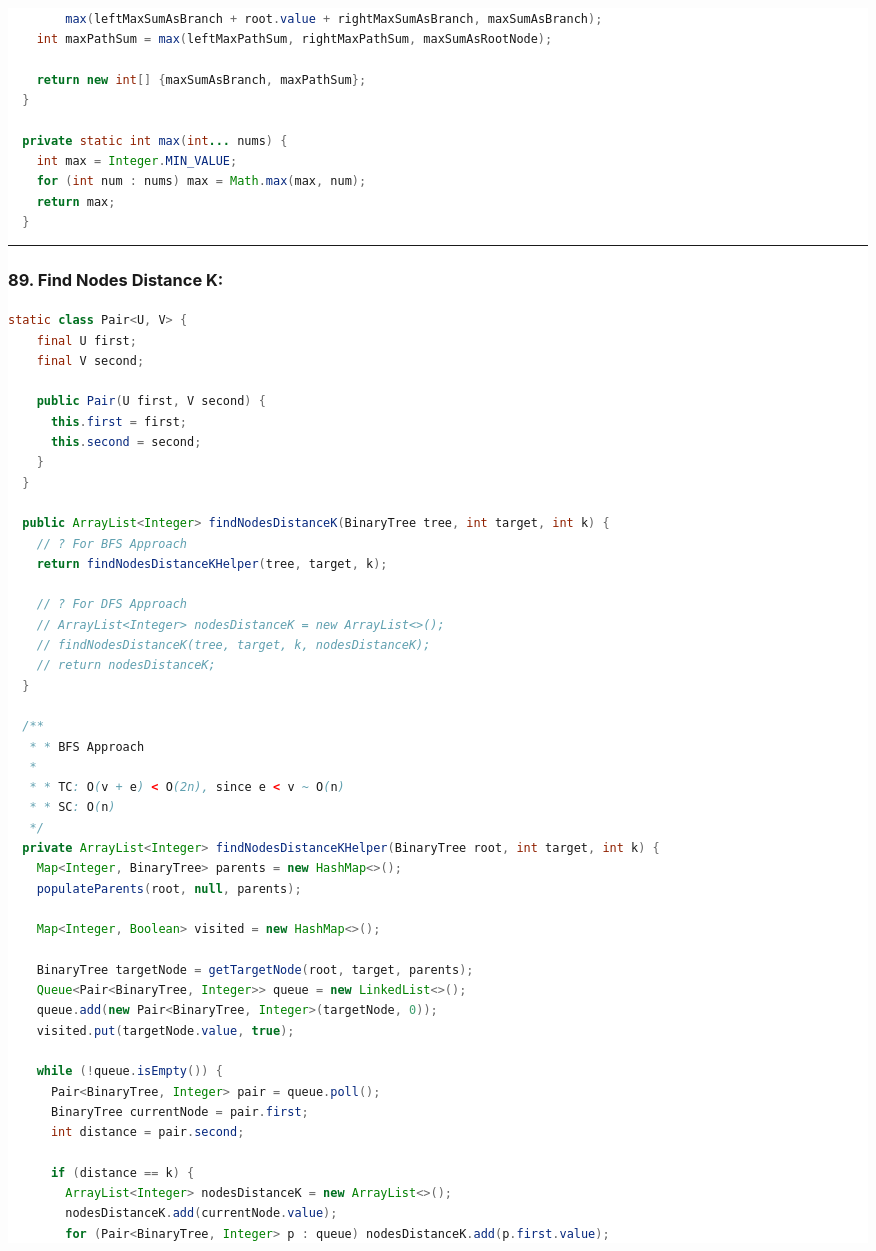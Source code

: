 ```java
        max(leftMaxSumAsBranch + root.value + rightMaxSumAsBranch, maxSumAsBranch);
    int maxPathSum = max(leftMaxPathSum, rightMaxPathSum, maxSumAsRootNode);

    return new int[] {maxSumAsBranch, maxPathSum};
  }

  private static int max(int... nums) {
    int max = Integer.MIN_VALUE;
    for (int num : nums) max = Math.max(max, num);
    return max;
  }
```

---

### 89. Find Nodes Distance K:

```java
static class Pair<U, V> {
    final U first;
    final V second;

    public Pair(U first, V second) {
      this.first = first;
      this.second = second;
    }
  }

  public ArrayList<Integer> findNodesDistanceK(BinaryTree tree, int target, int k) {
    // ? For BFS Approach
    return findNodesDistanceKHelper(tree, target, k);

    // ? For DFS Approach
    // ArrayList<Integer> nodesDistanceK = new ArrayList<>();
    // findNodesDistanceK(tree, target, k, nodesDistanceK);
    // return nodesDistanceK;
  }

  /**
   * * BFS Approach
   *
   * * TC: O(v + e) < O(2n), since e < v ~ O(n)
   * * SC: O(n)
   */
  private ArrayList<Integer> findNodesDistanceKHelper(BinaryTree root, int target, int k) {
    Map<Integer, BinaryTree> parents = new HashMap<>();
    populateParents(root, null, parents);

    Map<Integer, Boolean> visited = new HashMap<>();

    BinaryTree targetNode = getTargetNode(root, target, parents);
    Queue<Pair<BinaryTree, Integer>> queue = new LinkedList<>();
    queue.add(new Pair<BinaryTree, Integer>(targetNode, 0));
    visited.put(targetNode.value, true);

    while (!queue.isEmpty()) {
      Pair<BinaryTree, Integer> pair = queue.poll();
      BinaryTree currentNode = pair.first;
      int distance = pair.second;

      if (distance == k) {
        ArrayList<Integer> nodesDistanceK = new ArrayList<>();
        nodesDistanceK.add(currentNode.value);
        for (Pair<BinaryTree, Integer> p : queue) nodesDistanceK.add(p.first.value);
```